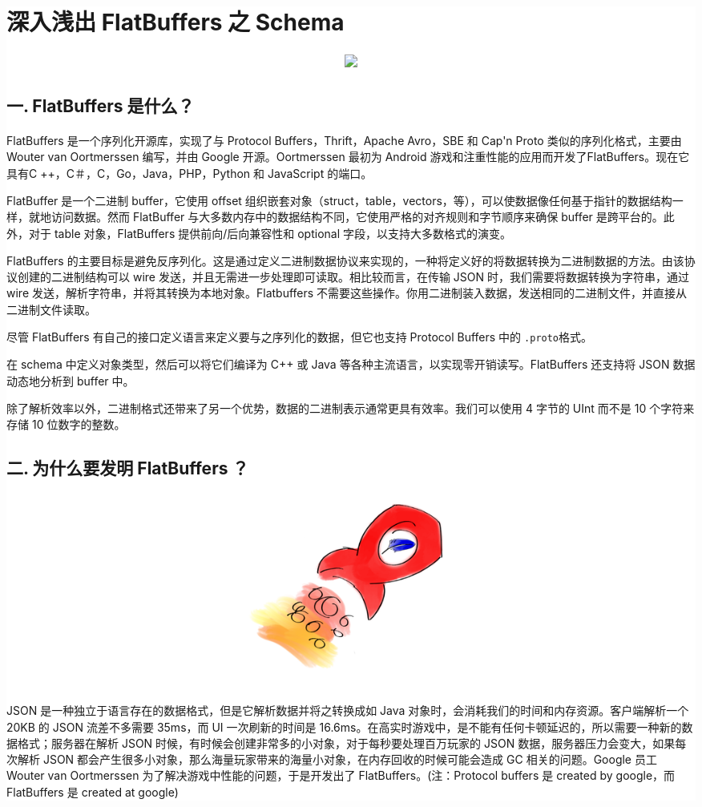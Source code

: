 # 深入浅出 FlatBuffers 之 Schema

<p align='center'>
<img src='https://ob6mci30g.qnssl.com/Blog/ArticleImage/86_0.png'>
</p>

## 一. FlatBuffers 是什么？

FlatBuffers 是一个序列化开源库，实现了与 Protocol Buffers，Thrift，Apache Avro，SBE 和 Cap'n Proto 类似的序列化格式，主要由 Wouter van Oortmerssen 编写，并由 Google 开源。Oortmerssen 最初为 Android 游戏和注重性能的应用而开发了FlatBuffers。现在它具有C ++，C＃，C，Go，Java，PHP，Python 和 JavaScript 的端口。


FlatBuffer 是一个二进制 buffer，它使用 offset 组织嵌套对象（struct，table，vectors，等），可以使数据像任何基于指针的数据结构一样，就地访问数据。然而 FlatBuffer 与大多数内存中的数据结构不同，它使用严格的对齐规则和字节顺序来确保 buffer 是跨平台的。此外，对于 table 对象，FlatBuffers 提供前向/后向兼容性和 optional 字段，以支持大多数格式的演变。 

FlatBuffers 的主要目标是避免反序列化。这是通过定义二进制数据协议来实现的，一种将定义好的将数据转换为二进制数据的方法。由该协议创建的二进制结构可以 wire 发送，并且无需进一步处理即可读取。相比较而言，在传输 JSON 时，我们需要将数据转换为字符串，通过 wire 发送，解析字符串，并将其转换为本地对象。Flatbuffers 不需要这些操作。你用二进制装入数据，发送相同的二进制文件，并直接从二进制文件读取。


尽管 FlatBuffers 有自己的接口定义语言来定义要与之序列化的数据，但它也支持 Protocol Buffers 中的 `.proto`格式。

在 schema 中定义对象类型，然后可以将它们编译为 C++ 或 Java 等各种主流语言，以实现零开销读写。FlatBuffers 还支持将 JSON 数据动态地分析到 buffer 中。

除了解析效率以外，二进制格式还带来了另一个优势，数据的二进制表示通常更具有效率。我们可以使用 4 字节的 UInt 而不是 10 个字符来存储 10 位数字的整数。

## 二. 为什么要发明 FlatBuffers ？


<p align='center'>
<img src='../images/flatbuffers.png'>
</p>

JSON 是一种独立于语言存在的数据格式，但是它解析数据并将之转换成如 Java 对象时，会消耗我们的时间和内存资源。客户端解析一个 20KB 的 JSON 流差不多需要 35ms，而 UI 一次刷新的时间是 16.6ms。在高实时游戏中，是不能有任何卡顿延迟的，所以需要一种新的数据格式；服务器在解析 JSON 时候，有时候会创建非常多的小对象，对于每秒要处理百万玩家的 JSON 数据，服务器压力会变大，如果每次解析 JSON 都会产生很多小对象，那么海量玩家带来的海量小对象，在内存回收的时候可能会造成 GC 相关的问题。Google 员工 Wouter van Oortmerssen 为了解决游戏中性能的问题，于是开发出了 FlatBuffers。(注：Protocol buffers 是 created by google，而 FlatBuffers 是 created at google)
